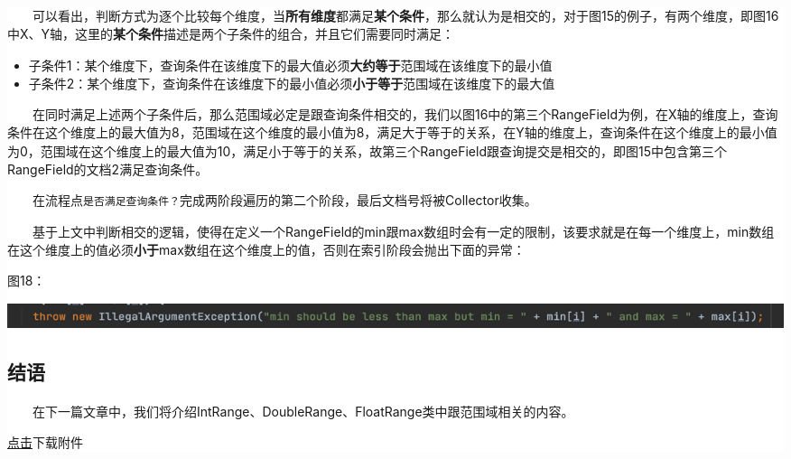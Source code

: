 &emsp;&emsp;可以看出，判断方式为逐个比较每个维度，当**所有维度**都满足**某个条件**，那么就认为是相交的，对于图15的例子，有两个维度，即图16中X、Y轴，这里的**某个条件**描述是两个子条件的组合，并且它们需要同时满足：

- 子条件1：某个维度下，查询条件在该维度下的最大值必须**大约等于**范围域在该维度下的最小值
- 子条件2：某个维度下，查询条件在该维度下的最小值必须**小于等于**范围域在该维度下的最大值

&emsp;&emsp;在同时满足上述两个子条件后，那么范围域必定是跟查询条件相交的，我们以图16中的第三个RangeField为例，在X轴的维度上，查询条件在这个维度上的最大值为8，范围域在这个维度的最小值为8，满足大于等于的关系，在Y轴的维度上，查询条件在这个维度上的最小值为0，范围域在这个维度上的最大值为10，满足小于等于的关系，故第三个RangeField跟查询提交是相交的，即图15中包含第三个RangeField的文档2满足查询条件。

&emsp;&emsp;在流程点`是否满足查询条件？`完成两阶段遍历的第二个阶段，最后文档号将被Collector收集。

&emsp;&emsp;基于上文中判断相交的逻辑，使得在定义一个RangeField的min跟max数组时会有一定的限制，该要求就是在每一个维度上，min数组在这个维度上的值必须**小于**max数组在这个维度上的值，否则在索引阶段会抛出下面的异常：

图18：

<img src="RangeField（一）-image/18.png">

## 结语

&emsp;&emsp;在下一篇文章中，我们将介绍IntRange、DoubleRange、FloatRange类中跟范围域相关的内容。

[点击](http://www.amazingkoala.com.cn/attachment/Lucene/Search/RangeField/RangeField（一）/RangeField（一）.zip)下载附件


